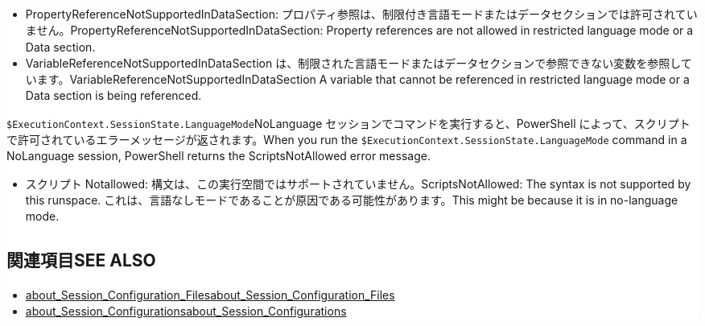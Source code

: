 - <span data-ttu-id="999e2-229">PropertyReferenceNotSupportedInDataSection: プロパティ参照は、制限付き言語モードまたはデータセクションでは許可されていません。</span><span class="sxs-lookup"><span data-stu-id="999e2-229">PropertyReferenceNotSupportedInDataSection: Property references are not allowed in restricted language mode or a Data section.</span></span>
- <span data-ttu-id="999e2-230">VariableReferenceNotSupportedInDataSection は、制限された言語モードまたはデータセクションで参照できない変数を参照しています。</span><span class="sxs-lookup"><span data-stu-id="999e2-230">VariableReferenceNotSupportedInDataSection A variable that cannot be referenced in restricted language mode or a Data section is being referenced.</span></span>

<span data-ttu-id="999e2-231">`$ExecutionContext.SessionState.LanguageMode`NoLanguage セッションでコマンドを実行すると、PowerShell によって、スクリプトで許可されているエラーメッセージが返されます。</span><span class="sxs-lookup"><span data-stu-id="999e2-231">When you run the `$ExecutionContext.SessionState.LanguageMode` command in a NoLanguage session, PowerShell returns the ScriptsNotAllowed error message.</span></span>

- <span data-ttu-id="999e2-232">スクリプト Notallowed: 構文は、この実行空間ではサポートされていません。</span><span class="sxs-lookup"><span data-stu-id="999e2-232">ScriptsNotAllowed: The syntax is not supported by this runspace.</span></span> <span data-ttu-id="999e2-233">これは、言語なしモードであることが原因である可能性があります。</span><span class="sxs-lookup"><span data-stu-id="999e2-233">This might be because it is in no-language mode.</span></span>

## <a name="see-also"></a><span data-ttu-id="999e2-234">関連項目</span><span class="sxs-lookup"><span data-stu-id="999e2-234">SEE ALSO</span></span>

- [<span data-ttu-id="999e2-235">about_Session_Configuration_Files</span><span class="sxs-lookup"><span data-stu-id="999e2-235">about_Session_Configuration_Files</span></span>](about_Session_Configuration_Files.md)
- [<span data-ttu-id="999e2-236">about_Session_Configurations</span><span class="sxs-lookup"><span data-stu-id="999e2-236">about_Session_Configurations</span></span>](about_Session_Configurations.md)
